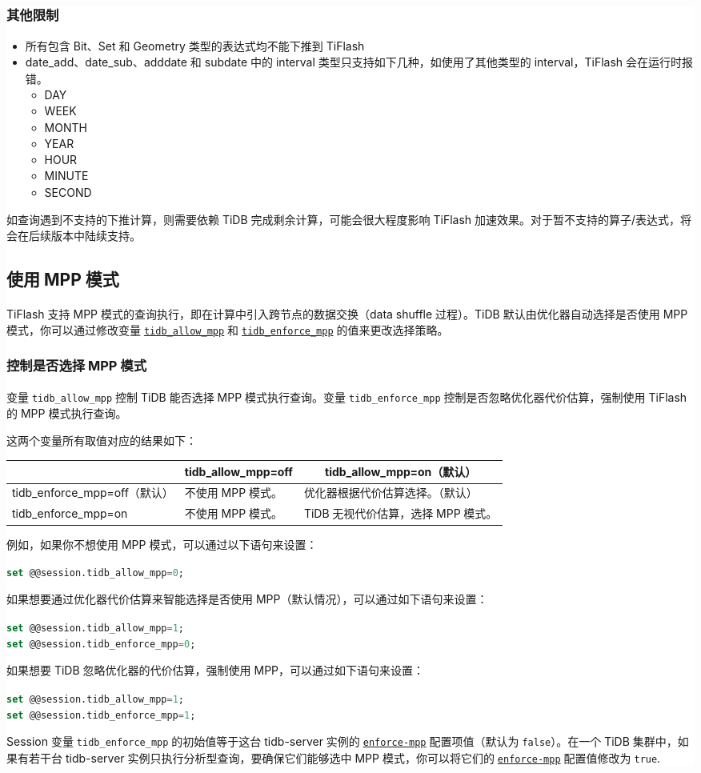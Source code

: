 ### 其他限制

* 所有包含 Bit、Set 和 Geometry 类型的表达式均不能下推到 TiFlash
* date_add、date_sub、adddate 和 subdate 中的 interval 类型只支持如下几种，如使用了其他类型的 interval，TiFlash 会在运行时报错。
    * DAY
    * WEEK
    * MONTH
    * YEAR
    * HOUR
    * MINUTE
    * SECOND

如查询遇到不支持的下推计算，则需要依赖 TiDB 完成剩余计算，可能会很大程度影响 TiFlash 加速效果。对于暂不支持的算子/表达式，将会在后续版本中陆续支持。

## 使用 MPP 模式

TiFlash 支持 MPP 模式的查询执行，即在计算中引入跨节点的数据交换（data shuffle 过程）。TiDB 默认由优化器自动选择是否使用 MPP 模式，你可以通过修改变量 [`tidb_allow_mpp`](/system-variables.md#tidb_allow_mpp-从-v50-版本开始引入) 和 [`tidb_enforce_mpp`](/system-variables.md#tidb_enforce_mpp-从-v51-版本开始引入) 的值来更改选择策略。

### 控制是否选择 MPP 模式

变量 `tidb_allow_mpp` 控制 TiDB 能否选择 MPP 模式执行查询。变量 `tidb_enforce_mpp` 控制是否忽略优化器代价估算，强制使用 TiFlash 的 MPP 模式执行查询。

这两个变量所有取值对应的结果如下：

|                        | tidb_allow_mpp=off | tidb_allow_mpp=on（默认）              |
| ---------------------- | -------------------- | -------------------------------- |
| tidb_enforce_mpp=off（默认） | 不使用 MPP 模式。  | 优化器根据代价估算选择。（默认） |
| tidb_enforce_mpp=on  | 不使用 MPP 模式。  | TiDB 无视代价估算，选择 MPP 模式。      |

例如，如果你不想使用 MPP 模式，可以通过以下语句来设置：


```sql
set @@session.tidb_allow_mpp=0;
```

如果想要通过优化器代价估算来智能选择是否使用 MPP（默认情况），可以通过如下语句来设置：


```sql
set @@session.tidb_allow_mpp=1;
set @@session.tidb_enforce_mpp=0;
```

如果想要 TiDB 忽略优化器的代价估算，强制使用 MPP，可以通过如下语句来设置：


```sql
set @@session.tidb_allow_mpp=1;
set @@session.tidb_enforce_mpp=1;
```

Session 变量 `tidb_enforce_mpp` 的初始值等于这台 tidb-server 实例的 [`enforce-mpp`](/tidb-configuration-file.md#enforce-mpp) 配置项值（默认为 `false`）。在一个 TiDB 集群中，如果有若干台 tidb-server 实例只执行分析型查询，要确保它们能够选中 MPP 模式，你可以将它们的 [`enforce-mpp`](/tidb-configuration-file.md#enforce-mpp) 配置值修改为 `true`.
